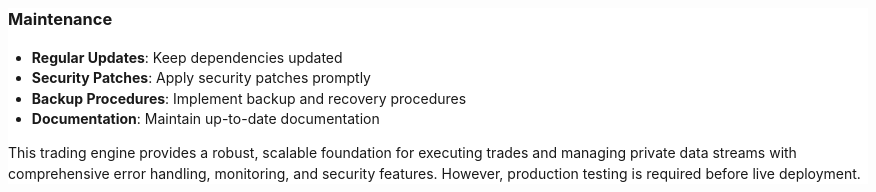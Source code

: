 ### Maintenance
- **Regular Updates**: Keep dependencies updated
- **Security Patches**: Apply security patches promptly
- **Backup Procedures**: Implement backup and recovery procedures
- **Documentation**: Maintain up-to-date documentation

This trading engine provides a robust, scalable foundation for executing trades and managing private data streams with comprehensive error handling, monitoring, and security features. However, production testing is required before live deployment.
